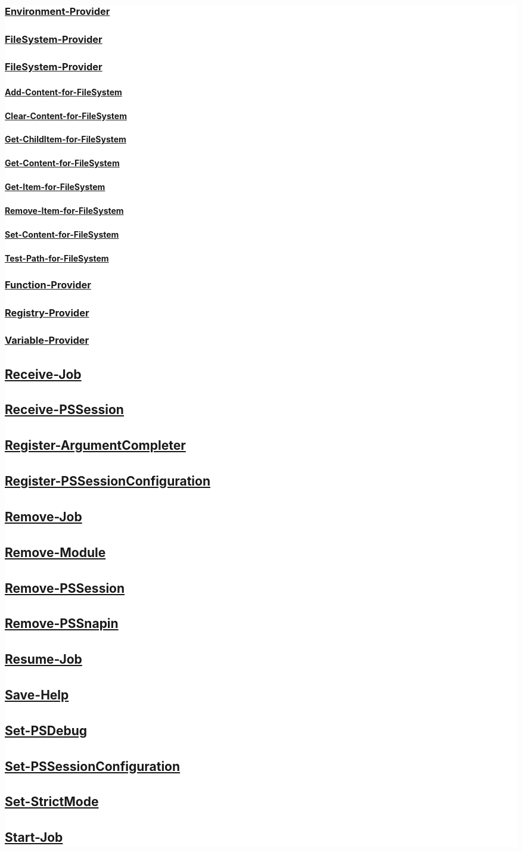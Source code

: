 ###  [Environment-Provider](Providers/Environment-Provider.md)
###  [FileSystem-Provider]()
###  [FileSystem-Provider](Providers/FileSystem-Provider.md)
####  [Add-Content-for-FileSystem](Providers/FileSystem-Provider/Add-Content-for-FileSystem.md)
####  [Clear-Content-for-FileSystem](Providers/FileSystem-Provider/Clear-Content-for-FileSystem.md)
####  [Get-ChildItem-for-FileSystem](Providers/FileSystem-Provider/Get-ChildItem-for-FileSystem.md)
####  [Get-Content-for-FileSystem](Providers/FileSystem-Provider/Get-Content-for-FileSystem.md)
####  [Get-Item-for-FileSystem](Providers/FileSystem-Provider/Get-Item-for-FileSystem.md)
####  [Remove-Item-for-FileSystem](Providers/FileSystem-Provider/Remove-Item-for-FileSystem.md)
####  [Set-Content-for-FileSystem](Providers/FileSystem-Provider/Set-Content-for-FileSystem.md)
####  [Test-Path-for-FileSystem](Providers/FileSystem-Provider/Test-Path-for-FileSystem.md)
###  [Function-Provider](Providers/Function-Provider.md)
###  [Registry-Provider](Providers/Registry-Provider.md)
###  [Variable-Provider](Providers/Variable-Provider.md)
##  [Receive-Job](Receive-Job.md)
##  [Receive-PSSession](Receive-PSSession.md)
##  [Register-ArgumentCompleter](Register-ArgumentCompleter.md)
##  [Register-PSSessionConfiguration](Register-PSSessionConfiguration.md)
##  [Remove-Job](Remove-Job.md)
##  [Remove-Module](Remove-Module.md)
##  [Remove-PSSession](Remove-PSSession.md)
##  [Remove-PSSnapin](Remove-PSSnapin.md)
##  [Resume-Job](Resume-Job.md)
##  [Save-Help](Save-Help.md)
##  [Set-PSDebug](Set-PSDebug.md)
##  [Set-PSSessionConfiguration](Set-PSSessionConfiguration.md)
##  [Set-StrictMode](Set-StrictMode.md)
##  [Start-Job](Start-Job.md)
